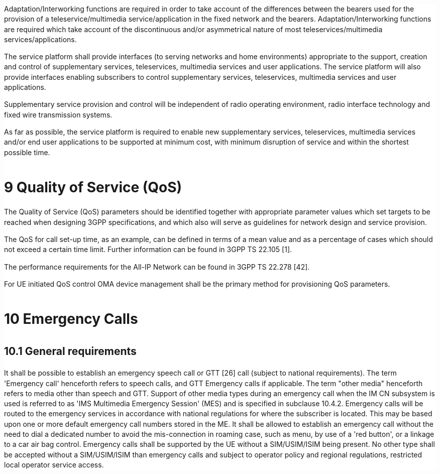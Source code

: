 Adaptation/Interworking functions are required in order to take account
of the differences between the bearers used for the provision of a
teleservice/multimedia service/application in the fixed network and the
bearers. Adaptation/Interworking functions are required which take
account of the discontinuous and/or asymmetrical nature of most
teleservices/multimedia services/applications.

The service platform shall provide interfaces (to serving networks and
home environments) appropriate to the support, creation and control of
supplementary services, teleservices, multimedia services and user
applications. The service platform will also provide interfaces enabling
subscribers to control supplementary services, teleservices, multimedia
services and user applications.

Supplementary service provision and control will be independent of radio
operating environment, radio interface technology and fixed wire
transmission systems.

As far as possible, the service platform is required to enable new
supplementary services, teleservices, multimedia services and/or end
user applications to be supported at minimum cost, with minimum
disruption of service and within the shortest possible time.

9 Quality of Service (QoS)
==========================

The Quality of Service (QoS) parameters should be identified together
with appropriate parameter values which set targets to be reached when
designing 3GPP specifications, and which also will serve as guidelines
for network design and service provision.

The QoS for call set-up time, as an example, can be defined in terms of
a mean value and as a percentage of cases which should not exceed a
certain time limit. Further information can be found in 3GPP TS
22.105 \[1\].

The performance requirements for the All-IP Network can be found in 3GPP
TS 22.278 \[42\].

For UE initiated QoS control OMA device management shall be the primary
method for provisioning QoS parameters.

10 Emergency Calls
==================

10.1 General requirements
-------------------------

It shall be possible to establish an emergency speech call or GTT \[26\]
call (subject to national requirements). The term \'Emergency call\'
henceforth refers to speech calls, and GTT Emergency calls if
applicable. The term \"other media\" henceforth refers to media other
than speech and GTT. Support of other media types during an emergency
call when the IM CN subsystem is used is referred to as \'IMS Multimedia
Emergency Session\' (MES) and is specified in subclause 10.4.2.
Emergency calls will be routed to the emergency services in accordance
with national regulations for where the subscriber is located. This may
be based upon one or more default emergency call numbers stored in the
ME. It shall be allowed to establish an emergency call without the need
to dial a dedicated number to avoid the mis-connection in roaming case,
such as menu, by use of a \'red button\', or a linkage to a car air bag
control. Emergency calls shall be supported by the UE without a
SIM/USIM/ISIM being present. No other type shall be accepted without a
SIM/USIM/ISIM than emergency calls and subject to operator policy and
regional regulations, restricted local operator service access.
